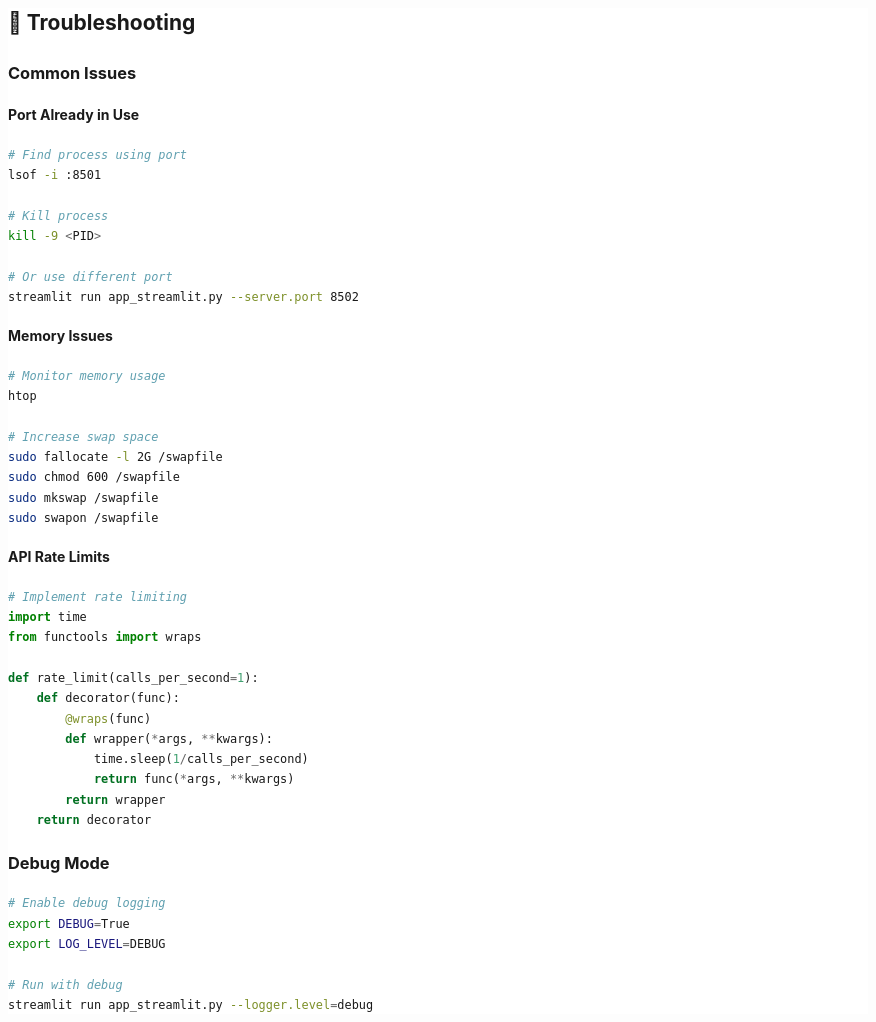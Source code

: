 ## 🚨 Troubleshooting

### Common Issues

#### Port Already in Use
```bash
# Find process using port
lsof -i :8501

# Kill process
kill -9 <PID>

# Or use different port
streamlit run app_streamlit.py --server.port 8502
```

#### Memory Issues
```bash
# Monitor memory usage
htop

# Increase swap space
sudo fallocate -l 2G /swapfile
sudo chmod 600 /swapfile
sudo mkswap /swapfile
sudo swapon /swapfile
```

#### API Rate Limits
```python
# Implement rate limiting
import time
from functools import wraps

def rate_limit(calls_per_second=1):
    def decorator(func):
        @wraps(func)
        def wrapper(*args, **kwargs):
            time.sleep(1/calls_per_second)
            return func(*args, **kwargs)
        return wrapper
    return decorator
```

### Debug Mode
```bash
# Enable debug logging
export DEBUG=True
export LOG_LEVEL=DEBUG

# Run with debug
streamlit run app_streamlit.py --logger.level=debug
```
